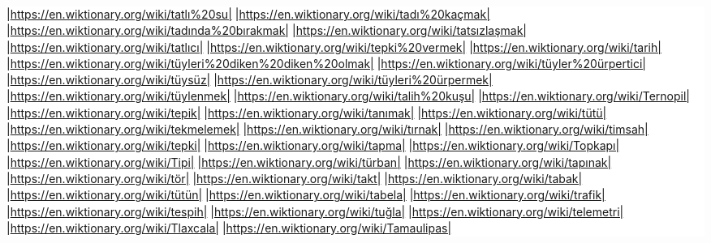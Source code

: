 |https://en.wiktionary.org/wiki/tatlı%20su|
|https://en.wiktionary.org/wiki/tadı%20kaçmak|
|https://en.wiktionary.org/wiki/tadında%20bırakmak|
|https://en.wiktionary.org/wiki/tatsızlaşmak|
|https://en.wiktionary.org/wiki/tatlıcı|
|https://en.wiktionary.org/wiki/tepki%20vermek|
|https://en.wiktionary.org/wiki/tarih|
|https://en.wiktionary.org/wiki/tüyleri%20diken%20diken%20olmak|
|https://en.wiktionary.org/wiki/tüyler%20ürpertici|
|https://en.wiktionary.org/wiki/tüysüz|
|https://en.wiktionary.org/wiki/tüyleri%20ürpermek|
|https://en.wiktionary.org/wiki/tüylenmek|
|https://en.wiktionary.org/wiki/talih%20kuşu|
|https://en.wiktionary.org/wiki/Ternopil|
|https://en.wiktionary.org/wiki/tepik|
|https://en.wiktionary.org/wiki/tanımak|
|https://en.wiktionary.org/wiki/tütü|
|https://en.wiktionary.org/wiki/tekmelemek|
|https://en.wiktionary.org/wiki/tırnak|
|https://en.wiktionary.org/wiki/timsah|
|https://en.wiktionary.org/wiki/tepki|
|https://en.wiktionary.org/wiki/tapma|
|https://en.wiktionary.org/wiki/Topkapı|
|https://en.wiktionary.org/wiki/Tipi|
|https://en.wiktionary.org/wiki/türban|
|https://en.wiktionary.org/wiki/tapınak|
|https://en.wiktionary.org/wiki/tör|
|https://en.wiktionary.org/wiki/takt|
|https://en.wiktionary.org/wiki/tabak|
|https://en.wiktionary.org/wiki/tütün|
|https://en.wiktionary.org/wiki/tabela|
|https://en.wiktionary.org/wiki/trafik|
|https://en.wiktionary.org/wiki/tespih|
|https://en.wiktionary.org/wiki/tuğla|
|https://en.wiktionary.org/wiki/telemetri|
|https://en.wiktionary.org/wiki/Tlaxcala|
|https://en.wiktionary.org/wiki/Tamaulipas|